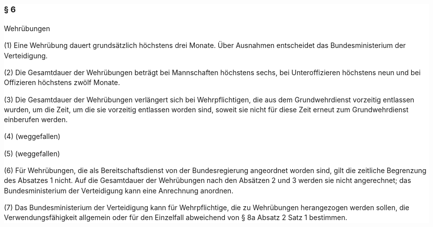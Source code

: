 </div>

<span id="BJNR006510956BJNE002613310.html"></span>

### § 6  
Wehrübungen

<div>

<div class="jnhtml">

<div>

<div class="jurAbsatz">

(1) Eine Wehrübung dauert grundsätzlich höchstens drei Monate. Über
Ausnahmen entscheidet das Bundesministerium der Verteidigung.

</div>

<div class="jurAbsatz">

(2) Die Gesamtdauer der Wehrübungen beträgt bei Mannschaften höchstens
sechs, bei Unteroffizieren höchstens neun und bei Offizieren höchstens
zwölf Monate.

</div>

<div class="jurAbsatz">

(3) Die Gesamtdauer der Wehrübungen verlängert sich bei Wehrpflichtigen,
die aus dem Grundwehrdienst vorzeitig entlassen wurden, um die Zeit, um
die sie vorzeitig entlassen worden sind, soweit sie nicht für diese Zeit
erneut zum Grundwehrdienst einberufen werden.

</div>

<div class="jurAbsatz">

(4) (weggefallen)

</div>

<div class="jurAbsatz">

(5) (weggefallen)

</div>

<div class="jurAbsatz">

(6) Für Wehrübungen, die als Bereitschaftsdienst von der Bundesregierung
angeordnet worden sind, gilt die zeitliche Begrenzung des Absatzes 1
nicht. Auf die Gesamtdauer der Wehrübungen nach den Absätzen 2 und 3
werden sie nicht angerechnet; das Bundesministerium der Verteidigung
kann eine Anrechnung anordnen.

</div>

<div class="jurAbsatz">

(7) Das Bundesministerium der Verteidigung kann für Wehrpflichtige, die
zu Wehrübungen herangezogen werden sollen, die Verwendungsfähigkeit
allgemein oder für den Einzelfall abweichend von § 8a Absatz 2 Satz 1
bestimmen.
